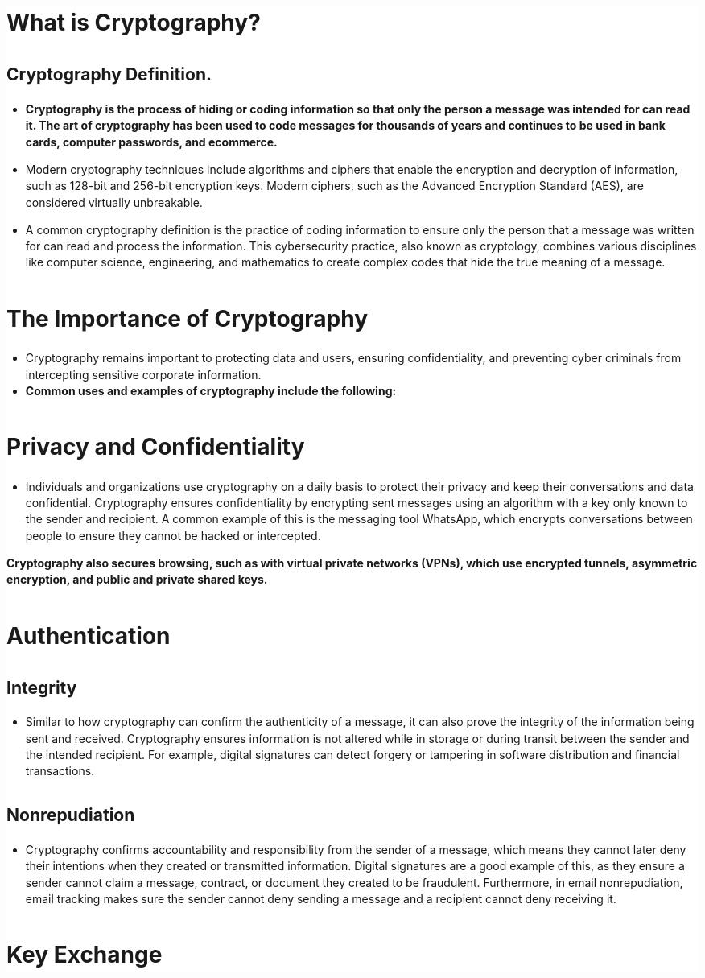 # What is Cryptography?

## **Cryptography Definition.**

* **Cryptography is the process of hiding or coding information so that only the person a message was intended for can read it. The art of cryptography has been used to code messages for thousands of years and continues to be used in bank cards, computer passwords, and ecommerce.**

* Modern cryptography techniques include algorithms and ciphers that enable the encryption and decryption of information, such as 128-bit and 256-bit encryption keys. Modern ciphers, such as the Advanced Encryption Standard (AES), are considered virtually unbreakable. 

* A common cryptography definition is the practice of coding information to ensure only the person that a message was written for can read and process the information. This cybersecurity practice, also known as cryptology, combines various disciplines like computer science, engineering, and mathematics to create complex codes that hide the true meaning of a message.
# The Importance of Cryptography
* Cryptography remains important to protecting data and users, ensuring confidentiality, and preventing cyber criminals from intercepting sensitive corporate information.
*  **Common uses and examples of cryptography include the following:**
# Privacy and Confidentiality
* Individuals and organizations use cryptography on a daily basis to protect their privacy and keep their conversations and data confidential. Cryptography ensures confidentiality by encrypting sent messages using an algorithm with a key only known to the sender and recipient. A common example of this is the messaging tool WhatsApp, which encrypts conversations between people to ensure they cannot be hacked or intercepted. 

**Cryptography also secures browsing, such as with virtual private networks (VPNs), which use encrypted tunnels, asymmetric encryption, and public and private shared keys.**
# Authentication

## Integrity

* Similar to how cryptography can confirm the authenticity of a message, it can also prove the integrity of the information being sent and received. Cryptography ensures information is not altered while in storage or during transit between the sender and the intended recipient. For example, digital signatures can detect forgery or tampering in software distribution and financial transactions.

## Nonrepudiation

* Cryptography confirms accountability and responsibility from the sender of a message, which means they cannot later deny their intentions when they created or transmitted information. Digital signatures are a good example of this, as they ensure a sender cannot claim a message, contract, or document they created to be fraudulent. Furthermore, in email nonrepudiation, email tracking makes sure the sender cannot deny sending a message and a recipient cannot deny receiving it.
# Key Exchange
